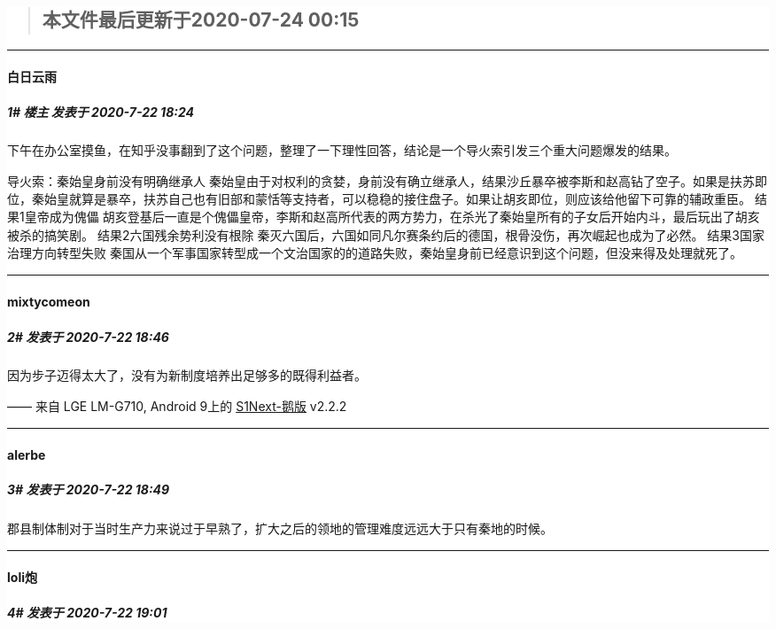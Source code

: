 > ## **本文件最后更新于2020-07-24 00:15** 



*****

####  白日云雨  
##### 1#       楼主       发表于 2020-7-22 18:24




下午在办公室摸鱼，在知乎没事翻到了这个问题，整理了一下理性回答，结论是一个导火索引发三个重大问题爆发的结果。

导火索：秦始皇身前没有明确继承人
秦始皇由于对权利的贪婪，身前没有确立继承人，结果沙丘暴卒被李斯和赵高钻了空子。如果是扶苏即位，秦始皇就算是暴卒，扶苏自己也有旧部和蒙恬等支持者，可以稳稳的接住盘子。如果让胡亥即位，则应该给他留下可靠的辅政重臣。
结果1皇帝成为傀儡
胡亥登基后一直是个傀儡皇帝，李斯和赵高所代表的两方势力，在杀光了秦始皇所有的子女后开始内斗，最后玩出了胡亥被杀的搞笑剧。
结果2六国残余势利没有根除
秦灭六国后，六国如同凡尔赛条约后的德国，根骨没伤，再次崛起也成为了必然。
结果3国家治理方向转型失败
秦国从一个军事国家转型成一个文治国家的的道路失败，秦始皇身前已经意识到这个问题，但没来得及处理就死了。







*****

####  mixtycomeon  
##### 2#       发表于 2020-7-22 18:46




因为步子迈得太大了，没有为新制度培养出足够多的既得利益者。

—— 来自 LGE LM-G710, Android 9上的 [S1Next-鹅版](https://github.com/ykrank/S1-Next/releases) v2.2.2







*****

####  alerbe  
##### 3#       发表于 2020-7-22 18:49




郡县制体制对于当时生产力来说过于早熟了，扩大之后的领地的管理难度远远大于只有秦地的时候。







*****

####  loli炮  
##### 4#       发表于 2020-7-22 19:01
